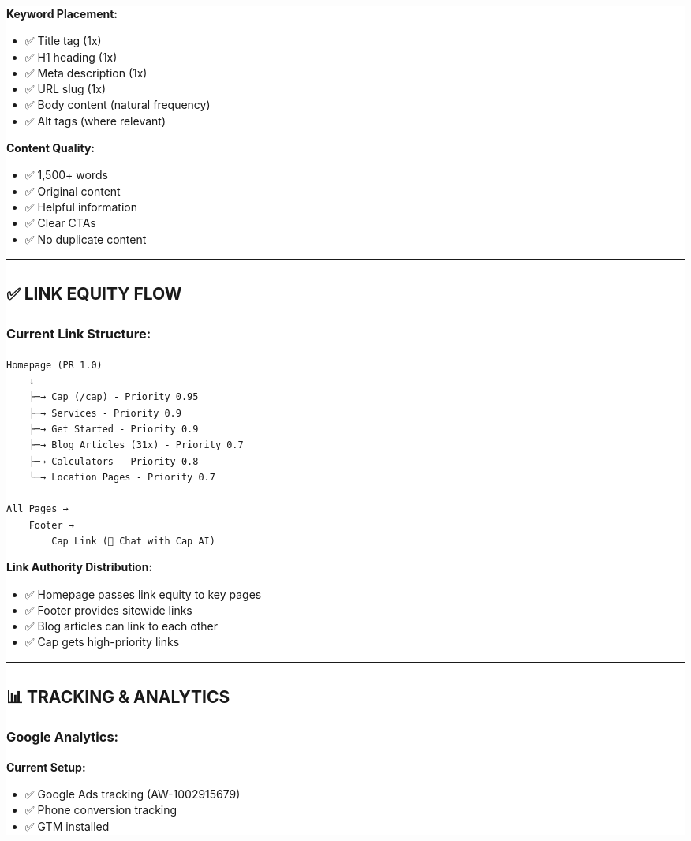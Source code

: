 **Keyword Placement:**
- ✅ Title tag (1x)
- ✅ H1 heading (1x)
- ✅ Meta description (1x)
- ✅ URL slug (1x)
- ✅ Body content (natural frequency)
- ✅ Alt tags (where relevant)

**Content Quality:**
- ✅ 1,500+ words
- ✅ Original content
- ✅ Helpful information
- ✅ Clear CTAs
- ✅ No duplicate content

---

## ✅ **LINK EQUITY FLOW**

### **Current Link Structure:**

```
Homepage (PR 1.0)
    ↓
    ├─→ Cap (/cap) - Priority 0.95
    ├─→ Services - Priority 0.9
    ├─→ Get Started - Priority 0.9
    ├─→ Blog Articles (31x) - Priority 0.7
    ├─→ Calculators - Priority 0.8
    └─→ Location Pages - Priority 0.7

All Pages →
    Footer →
        Cap Link (🤖 Chat with Cap AI)
```

**Link Authority Distribution:**
- ✅ Homepage passes link equity to key pages
- ✅ Footer provides sitewide links
- ✅ Blog articles can link to each other
- ✅ Cap gets high-priority links

---

## 📊 **TRACKING & ANALYTICS**

### **Google Analytics:**

**Current Setup:**
- ✅ Google Ads tracking (AW-1002915679)
- ✅ Phone conversion tracking
- ✅ GTM installed
